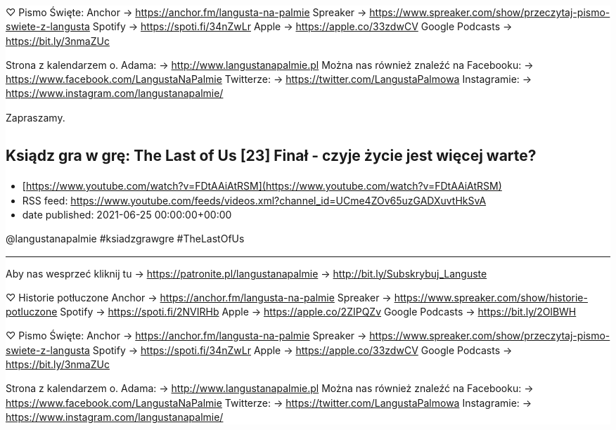 ♡  Pismo Święte: 
Anchor → https://anchor.fm/langusta-na-palmie
Spreaker → https://www.spreaker.com/show/przeczytaj-pismo-swiete-z-langusta
Spotify →  https://spoti.fi/34nZwLr
Apple →  https://apple.co/33zdwCV
Google Podcasts → https://bit.ly/3nmaZUc

Strona z kalendarzem o. Adama: 
→ http://www.langustanapalmie.pl
Można nas również znaleźć na Facebooku: 
→ https://www.facebook.com/LangustaNaPalmie
Twitterze: 
→ https://twitter.com/LangustaPalmowa
Instagramie: 
→ https://www.instagram.com/langustanapalmie/

Zapraszamy.

## Ksiądz gra w grę: The Last of Us [23] Finał - czyje życie jest więcej warte?
 - [https://www.youtube.com/watch?v=FDtAAiAtRSM](https://www.youtube.com/watch?v=FDtAAiAtRSM)
 - RSS feed: https://www.youtube.com/feeds/videos.xml?channel_id=UCme4ZOv65uzGADXuvtHkSvA
 - date published: 2021-06-25 00:00:00+00:00

@langustanapalmie #ksiadzgrawgre #TheLastOfUs
________________________________________
Aby nas wesprzeć kliknij tu 
→ https://patronite.pl/langustanapalmie
→ http://bit.ly/Subskrybuj_Languste

♡ Historie potłuczone
Anchor → https://anchor.fm/langusta-na-palmie
Spreaker → https://www.spreaker.com/show/historie-potluczone
Spotify → https://spoti.fi/2NVIRHb
Apple → https://apple.co/2ZIPQZv
Google Podcasts → https://bit.ly/2OlBWH

♡  Pismo Święte: 
Anchor → https://anchor.fm/langusta-na-palmie
Spreaker → https://www.spreaker.com/show/przeczytaj-pismo-swiete-z-langusta
Spotify →  https://spoti.fi/34nZwLr
Apple →  https://apple.co/33zdwCV
Google Podcasts → https://bit.ly/3nmaZUc

Strona z kalendarzem o. Adama: 
→ http://www.langustanapalmie.pl
Można nas również znaleźć na Facebooku: 
→ https://www.facebook.com/LangustaNaPalmie
Twitterze: 
→ https://twitter.com/LangustaPalmowa
Instagramie: 
→ https://www.instagram.com/langustanapalmie/
